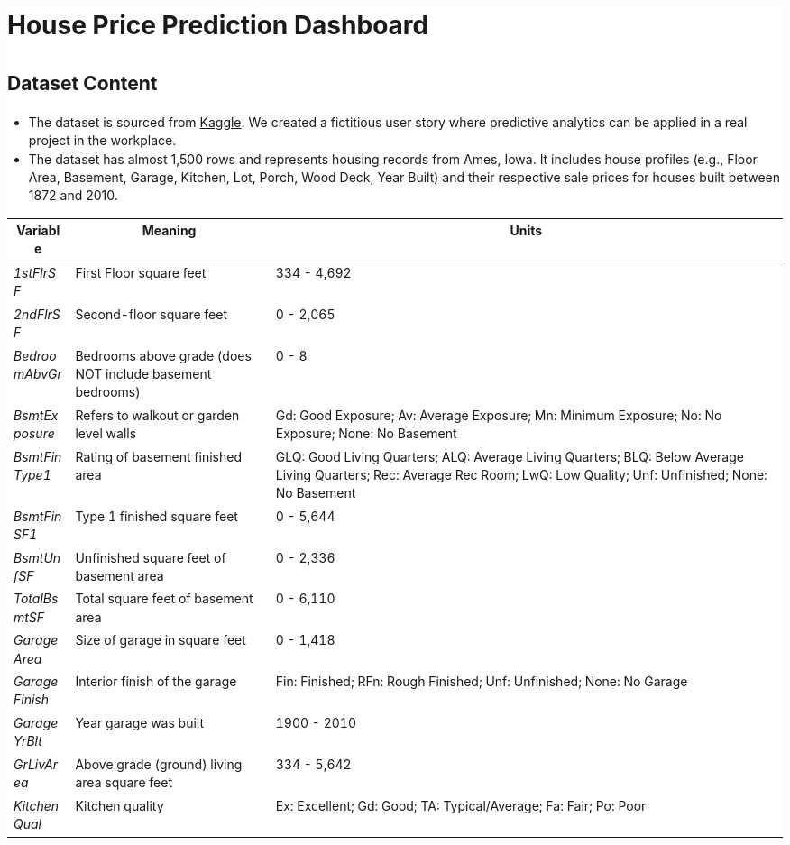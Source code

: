 # House Price Prediction Dashboard

## Dataset Content

* The dataset is sourced from [Kaggle](https://www.kaggle.com/codeinstitute/housing-prices-data). We created a fictitious user story where predictive analytics can be applied in a real project in the workplace.
* The dataset has almost 1,500 rows and represents housing records from Ames, Iowa. It includes house profiles (e.g., Floor Area, Basement, Garage, Kitchen, Lot, Porch, Wood Deck, Year Built) and their respective sale prices for houses built between 1872 and 2010.

| Variable          | Meaning                                                   | Units                                                                                                                                                                                                                                                                     |
|-------------------|-----------------------------------------------------------|---------------------------------------------------------------------------------------------------------------------------------------------------------------------------------------------------------------------------------------------------------------------------|
| *1stFlrSF*      | First Floor square feet                                   | 334 - 4,692                                                                                                                                                                                                                                                              |
| *2ndFlrSF*      | Second-floor square feet                                  | 0 - 2,065                                                                                                                                                                                                                                                                |
| *BedroomAbvGr*  | Bedrooms above grade (does NOT include basement bedrooms) | 0 - 8                                                                                                                                                                                                                                                                     |
| *BsmtExposure*  | Refers to walkout or garden level walls                   | Gd: Good Exposure; Av: Average Exposure; Mn: Minimum Exposure; No: No Exposure; None: No Basement                                                                                                                                                                         |
| *BsmtFinType1*  | Rating of basement finished area                          | GLQ: Good Living Quarters; ALQ: Average Living Quarters; BLQ: Below Average Living Quarters; Rec: Average Rec Room; LwQ: Low Quality; Unf: Unfinished; None: No Basement                                                                                                  |
| *BsmtFinSF1*    | Type 1 finished square feet                               | 0 - 5,644                                                                                                                                                                                                                                                                 |
| *BsmtUnfSF*     | Unfinished square feet of basement area                   | 0 - 2,336                                                                                                                                                                                                                                                                 |
| *TotalBsmtSF*   | Total square feet of basement area                        | 0 - 6,110                                                                                                                                                                                                                                                                 |
| *GarageArea*    | Size of garage in square feet                             | 0 - 1,418                                                                                                                                                                                                                                                                 |
| *GarageFinish*  | Interior finish of the garage                             | Fin: Finished; RFn: Rough Finished; Unf: Unfinished; None: No Garage                                                                                                                                                                                                      |
| *GarageYrBlt*   | Year garage was built                                     | 1900 - 2010                                                                                                                                                                                                                                                               |
| *GrLivArea*     | Above grade (ground) living area square feet              | 334 - 5,642                                                                                                                                                                                                                                                               |
| *KitchenQual*   | Kitchen quality                                           | Ex: Excellent; Gd: Good; TA: Typical/Average; Fa: Fair; Po: Poor                                                                                                                                                                                                          |